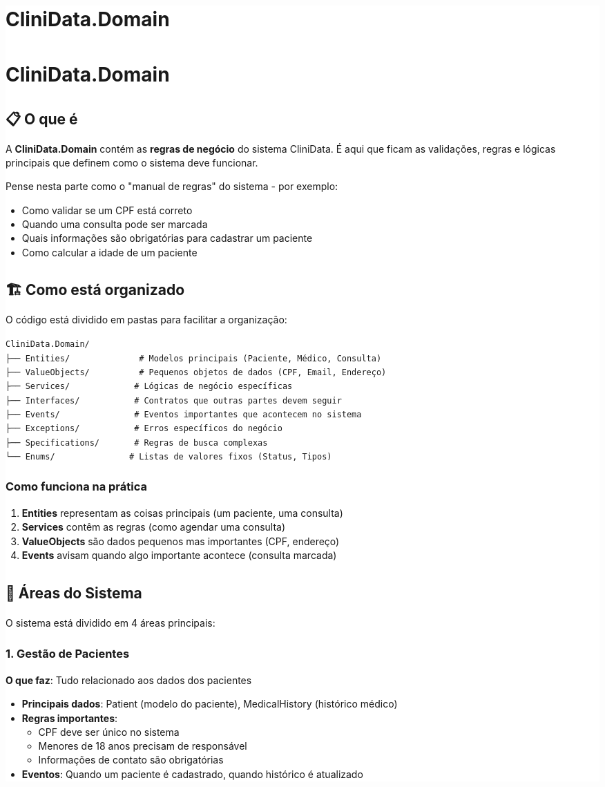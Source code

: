# CliniData.Domain

# CliniData.Domain

## 📋 O que é

A **CliniData.Domain** contém as **regras de negócio** do sistema CliniData. É aqui que ficam as validações, regras e lógicas principais que definem como o sistema deve funcionar.

Pense nesta parte como o "manual de regras" do sistema - por exemplo:
- Como validar se um CPF está correto
- Quando uma consulta pode ser marcada  
- Quais informações são obrigatórias para cadastrar um paciente
- Como calcular a idade de um paciente

## 🏗 Como está organizado

O código está dividido em pastas para facilitar a organização:

```
CliniData.Domain/
├── Entities/              # Modelos principais (Paciente, Médico, Consulta)
├── ValueObjects/          # Pequenos objetos de dados (CPF, Email, Endereço)
├── Services/             # Lógicas de negócio específicas
├── Interfaces/           # Contratos que outras partes devem seguir
├── Events/               # Eventos importantes que acontecem no sistema
├── Exceptions/           # Erros específicos do negócio
├── Specifications/       # Regras de busca complexas
└── Enums/               # Listas de valores fixos (Status, Tipos)
```

### Como funciona na prática
1. **Entities** representam as coisas principais (um paciente, uma consulta)
2. **Services** contêm as regras (como agendar uma consulta)
3. **ValueObjects** são dados pequenos mas importantes (CPF, endereço)
4. **Events** avisam quando algo importante acontece (consulta marcada)

## 🏥 Áreas do Sistema

O sistema está dividido em 4 áreas principais:

### 1. Gestão de Pacientes
**O que faz**: Tudo relacionado aos dados dos pacientes
- **Principais dados**: Patient (modelo do paciente), MedicalHistory (histórico médico)
- **Regras importantes**: 
  - CPF deve ser único no sistema
  - Menores de 18 anos precisam de responsável
  - Informações de contato são obrigatórias
- **Eventos**: Quando um paciente é cadastrado, quando histórico é atualizado
